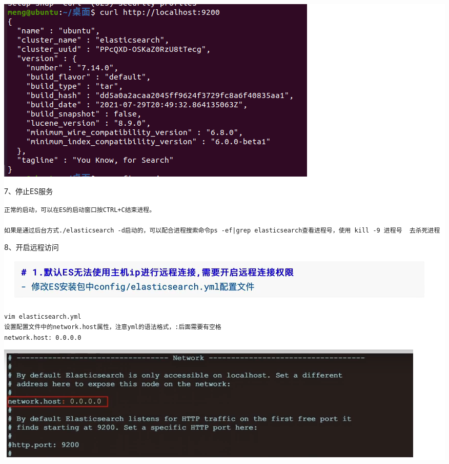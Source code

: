 ![image-20220303163911127](/images/posts/ElasticSearch.assets\image-20220303163911127.png)

7、停止ES服务

```
正常的启动，可以在ES的启动窗口按CTRL+C结束进程。

如果是通过后台方式./elasticsearch -d启动的，可以配合进程搜索命令ps -ef|grep elasticsearch查看进程号，使用 kill -9 进程号	去杀死进程
```

8、开启远程访问

![image-20220305234558367](/images/posts/ElasticSearch.assets/image-20220305234558367.png)

```
vim elasticsearch.yml
设置配置文件中的network.host属性，注意yml的语法格式，:后面需要有空格
network.host: 0.0.0.0
```

![image-20220305234651236](/images/posts/ElasticSearch.assets/image-20220305234651236.png)
